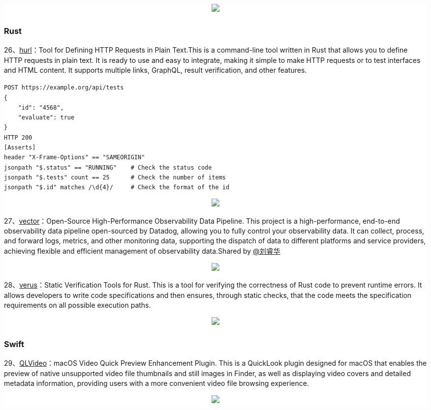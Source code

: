 <p align="center"><img src='https://raw.githubusercontent.com/521xueweihan/img4/master/hellogithub/109/616738094.jpg' style="max-width:80%; max-height=80%;"></img></p>

### Rust
26、[hurl](https://hellogithub.com/en/periodical/statistics/click?target=https://github.com/Orange-OpenSource/hurl)：Tool for Defining HTTP Requests in Plain Text.This is a command-line tool written in Rust that allows you to define HTTP requests in plain text. It is ready to use and easy to integrate, making it simple to make HTTP requests or to test interfaces and HTML content. It supports multiple links, GraphQL, result verification, and other features.
```
POST https://example.org/api/tests
{
    "id": "4568",
    "evaluate": true
}
HTTP 200
[Asserts]
header "X-Frame-Options" == "SAMEORIGIN"
jsonpath "$.status" == "RUNNING"    # Check the status code
jsonpath "$.tests" count == 25      # Check the number of items
jsonpath "$.id" matches /\d{4}/     # Check the format of the id
```

<p align="center"><img src='https://raw.githubusercontent.com/521xueweihan/img4/master/hellogithub/109/290243101.gif' style="max-width:80%; max-height=80%;"></img></p>

27、[vector](https://hellogithub.com/en/periodical/statistics/click?target=https://github.com/vectordotdev/vector)：Open-Source High-Performance Observability Data Pipeline. This project is a high-performance, end-to-end observability data pipeline open-sourced by Datadog, allowing you to fully control your observability data. It can collect, process, and forward logs, metrics, and other monitoring data, supporting the dispatch of data to different platforms and service providers, achieving flexible and efficient management of observability data.Shared by [@刘睿华](https://hellogithub.com/en/user/TJ65FfbQU09PLHM)

<p align="center"><img src='https://raw.githubusercontent.com/521xueweihan/img4/master/hellogithub/109/146327667.png' style="max-width:80%; max-height=80%;"></img></p>

28、[verus](https://hellogithub.com/en/periodical/statistics/click?target=https://github.com/verus-lang/verus)：Static Verification Tools for Rust. This is a tool for verifying the correctness of Rust code to prevent runtime errors. It allows developers to write code specifications and then ensures, through static checks, that the code meets the specification requirements on all possible execution paths.

<p align="center"><img src='https://raw.githubusercontent.com/521xueweihan/img4/master/hellogithub/109/419028280.png' style="max-width:80%; max-height=80%;"></img></p>

### Swift
29、[QLVideo](https://hellogithub.com/en/periodical/statistics/click?target=https://github.com/Marginal/QLVideo)：macOS Video Quick Preview Enhancement Plugin. This is a QuickLook plugin designed for macOS that enables the preview of native unsupported video file thumbnails and still images in Finder, as well as displaying video covers and detailed metadata information, providing users with a more convenient video file browsing experience.

<p align="center"><img src='https://raw.githubusercontent.com/521xueweihan/img4/master/hellogithub/109/21910366.jpg' style="max-width:80%; max-height=80%;"></img></p>
